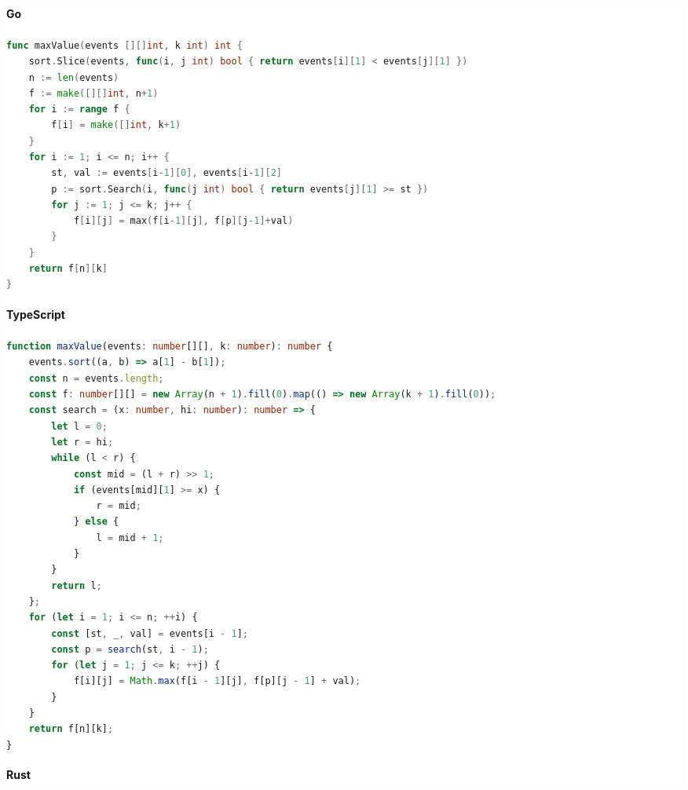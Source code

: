 #### Go

```go
func maxValue(events [][]int, k int) int {
	sort.Slice(events, func(i, j int) bool { return events[i][1] < events[j][1] })
	n := len(events)
	f := make([][]int, n+1)
	for i := range f {
		f[i] = make([]int, k+1)
	}
	for i := 1; i <= n; i++ {
		st, val := events[i-1][0], events[i-1][2]
		p := sort.Search(i, func(j int) bool { return events[j][1] >= st })
		for j := 1; j <= k; j++ {
			f[i][j] = max(f[i-1][j], f[p][j-1]+val)
		}
	}
	return f[n][k]
}
```

#### TypeScript

```ts
function maxValue(events: number[][], k: number): number {
    events.sort((a, b) => a[1] - b[1]);
    const n = events.length;
    const f: number[][] = new Array(n + 1).fill(0).map(() => new Array(k + 1).fill(0));
    const search = (x: number, hi: number): number => {
        let l = 0;
        let r = hi;
        while (l < r) {
            const mid = (l + r) >> 1;
            if (events[mid][1] >= x) {
                r = mid;
            } else {
                l = mid + 1;
            }
        }
        return l;
    };
    for (let i = 1; i <= n; ++i) {
        const [st, _, val] = events[i - 1];
        const p = search(st, i - 1);
        for (let j = 1; j <= k; ++j) {
            f[i][j] = Math.max(f[i - 1][j], f[p][j - 1] + val);
        }
    }
    return f[n][k];
}
```

#### Rust
